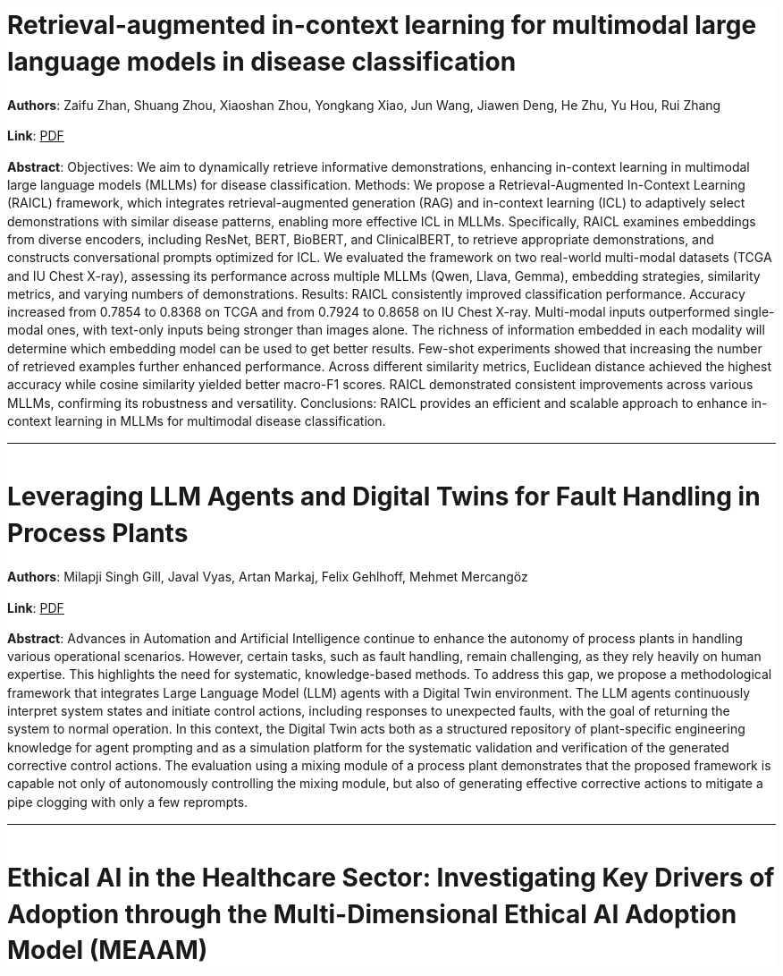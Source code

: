 # Retrieval-augmented in-context learning for multimodal large language models in disease classification 

**Authors**: Zaifu Zhan, Shuang Zhou, Xiaoshan Zhou, Yongkang Xiao, Jun Wang, Jiawen Deng, He Zhu, Yu Hou, Rui Zhang  

**Link**: [PDF](https://arxiv.org/pdf/2505.02087)  

**Abstract**: Objectives: We aim to dynamically retrieve informative demonstrations, enhancing in-context learning in multimodal large language models (MLLMs) for disease classification.
Methods: We propose a Retrieval-Augmented In-Context Learning (RAICL) framework, which integrates retrieval-augmented generation (RAG) and in-context learning (ICL) to adaptively select demonstrations with similar disease patterns, enabling more effective ICL in MLLMs. Specifically, RAICL examines embeddings from diverse encoders, including ResNet, BERT, BioBERT, and ClinicalBERT, to retrieve appropriate demonstrations, and constructs conversational prompts optimized for ICL. We evaluated the framework on two real-world multi-modal datasets (TCGA and IU Chest X-ray), assessing its performance across multiple MLLMs (Qwen, Llava, Gemma), embedding strategies, similarity metrics, and varying numbers of demonstrations.
Results: RAICL consistently improved classification performance. Accuracy increased from 0.7854 to 0.8368 on TCGA and from 0.7924 to 0.8658 on IU Chest X-ray. Multi-modal inputs outperformed single-modal ones, with text-only inputs being stronger than images alone. The richness of information embedded in each modality will determine which embedding model can be used to get better results. Few-shot experiments showed that increasing the number of retrieved examples further enhanced performance. Across different similarity metrics, Euclidean distance achieved the highest accuracy while cosine similarity yielded better macro-F1 scores. RAICL demonstrated consistent improvements across various MLLMs, confirming its robustness and versatility.
Conclusions: RAICL provides an efficient and scalable approach to enhance in-context learning in MLLMs for multimodal disease classification. 

---
# Leveraging LLM Agents and Digital Twins for Fault Handling in Process Plants 

**Authors**: Milapji Singh Gill, Javal Vyas, Artan Markaj, Felix Gehlhoff, Mehmet Mercangöz  

**Link**: [PDF](https://arxiv.org/pdf/2505.02076)  

**Abstract**: Advances in Automation and Artificial Intelligence continue to enhance the autonomy of process plants in handling various operational scenarios. However, certain tasks, such as fault handling, remain challenging, as they rely heavily on human expertise. This highlights the need for systematic, knowledge-based methods. To address this gap, we propose a methodological framework that integrates Large Language Model (LLM) agents with a Digital Twin environment. The LLM agents continuously interpret system states and initiate control actions, including responses to unexpected faults, with the goal of returning the system to normal operation. In this context, the Digital Twin acts both as a structured repository of plant-specific engineering knowledge for agent prompting and as a simulation platform for the systematic validation and verification of the generated corrective control actions. The evaluation using a mixing module of a process plant demonstrates that the proposed framework is capable not only of autonomously controlling the mixing module, but also of generating effective corrective actions to mitigate a pipe clogging with only a few reprompts. 

---
# Ethical AI in the Healthcare Sector: Investigating Key Drivers of Adoption through the Multi-Dimensional Ethical AI Adoption Model (MEAAM) 

